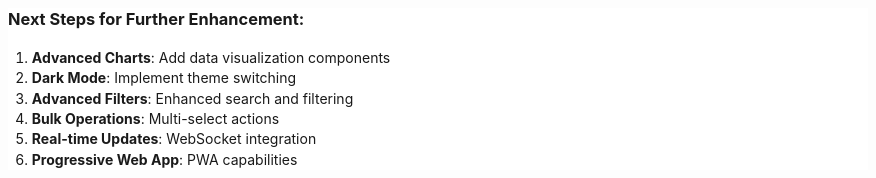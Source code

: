 ### **Next Steps for Further Enhancement:**
1. **Advanced Charts**: Add data visualization components
2. **Dark Mode**: Implement theme switching
3. **Advanced Filters**: Enhanced search and filtering
4. **Bulk Operations**: Multi-select actions
5. **Real-time Updates**: WebSocket integration
6. **Progressive Web App**: PWA capabilities